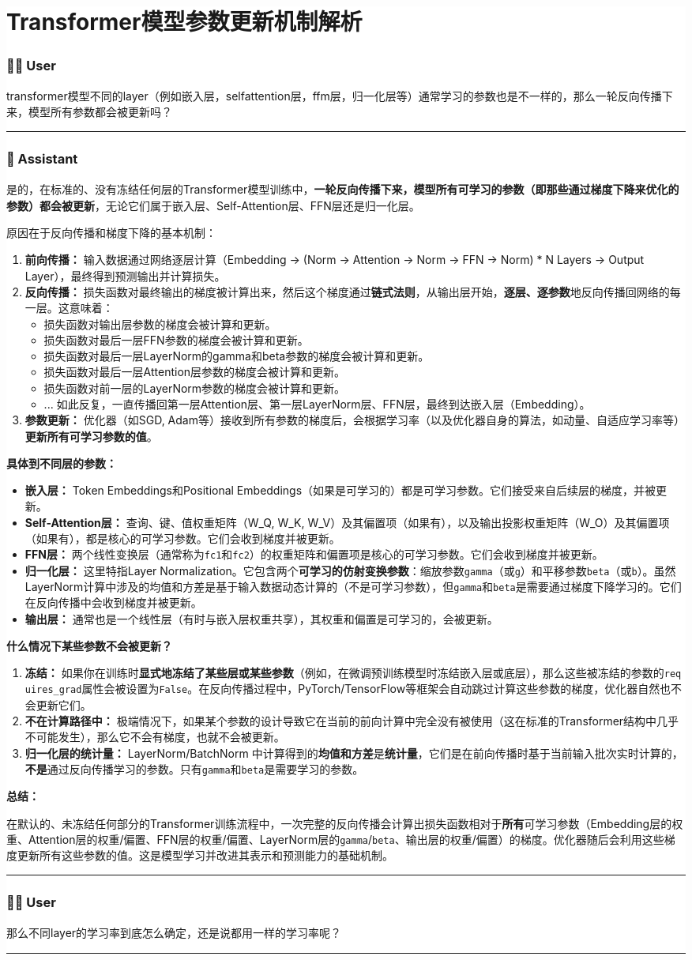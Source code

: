 # Transformer模型参数更新机制解析

### 🧑‍💻 User

transformer模型不同的layer（例如嵌入层，selfattention层，ffm层，归一化层等）通常学习的参数也是不一样的，那么一轮反向传播下来，模型所有参数都会被更新吗？

---

### 🤖 Assistant

是的，在标准的、没有冻结任何层的Transformer模型训练中，**一轮反向传播下来，模型所有可学习的参数（即那些通过梯度下降来优化的参数）都会被更新**，无论它们属于嵌入层、Self-Attention层、FFN层还是归一化层。

原因在于反向传播和梯度下降的基本机制：

1.  **前向传播：** 输入数据通过网络逐层计算（Embedding -> (Norm -> Attention -> Norm -> FFN -> Norm) * N Layers -> Output Layer），最终得到预测输出并计算损失。
2.  **反向传播：** 损失函数对最终输出的梯度被计算出来，然后这个梯度通过**链式法则**，从输出层开始，**逐层、逐参数**地反向传播回网络的每一层。这意味着：
    *   损失函数对输出层参数的梯度会被计算和更新。
    *   损失函数对最后一层FFN参数的梯度会被计算和更新。
    *   损失函数对最后一层LayerNorm的gamma和beta参数的梯度会被计算和更新。
    *   损失函数对最后一层Attention层参数的梯度会被计算和更新。
    *   损失函数对前一层的LayerNorm参数的梯度会被计算和更新。
    *   ... 如此反复，一直传播回第一层Attention层、第一层LayerNorm层、FFN层，最终到达嵌入层（Embedding）。
3.  **参数更新：** 优化器（如SGD, Adam等）接收到所有参数的梯度后，会根据学习率（以及优化器自身的算法，如动量、自适应学习率等）**更新所有可学习参数的值**。

**具体到不同层的参数：**

*   **嵌入层：** Token Embeddings和Positional Embeddings（如果是可学习的）都是可学习参数。它们接受来自后续层的梯度，并被更新。
*   **Self-Attention层：** 查询、键、值权重矩阵（W_Q, W_K, W_V）及其偏置项（如果有），以及输出投影权重矩阵（W_O）及其偏置项（如果有），都是核心的可学习参数。它们会收到梯度并被更新。
*   **FFN层：** 两个线性变换层（通常称为`fc1`和`fc2`）的权重矩阵和偏置项是核心的可学习参数。它们会收到梯度并被更新。
*   **归一化层：** 这里特指Layer Normalization。它包含两个**可学习的仿射变换参数**：缩放参数`gamma`（或`g`）和平移参数`beta`（或`b`）。虽然LayerNorm计算中涉及的均值和方差是基于输入数据动态计算的（不是可学习参数），但`gamma`和`beta`是需要通过梯度下降学习的。它们在反向传播中会收到梯度并被更新。
*   **输出层：** 通常也是一个线性层（有时与嵌入层权重共享），其权重和偏置是可学习的，会被更新。

**什么情况下某些参数不会被更新？**

1.  **冻结：** 如果你在训练时**显式地冻结了某些层或某些参数**（例如，在微调预训练模型时冻结嵌入层或底层），那么这些被冻结的参数的`requires_grad`属性会被设置为`False`。在反向传播过程中，PyTorch/TensorFlow等框架会自动跳过计算这些参数的梯度，优化器自然也不会更新它们。
2.  **不在计算路径中：** 极端情况下，如果某个参数的设计导致它在当前的前向计算中完全没有被使用（这在标准的Transformer结构中几乎不可能发生），那么它不会有梯度，也就不会被更新。
3.  **归一化层的统计量：** LayerNorm/BatchNorm 中计算得到的**均值和方差**是**统计量**，它们是在前向传播时基于当前输入批次实时计算的，**不是**通过反向传播学习的参数。只有`gamma`和`beta`是需要学习的参数。

**总结：**

在默认的、未冻结任何部分的Transformer训练流程中，一次完整的反向传播会计算出损失函数相对于**所有**可学习参数（Embedding层的权重、Attention层的权重/偏置、FFN层的权重/偏置、LayerNorm层的`gamma`/`beta`、输出层的权重/偏置）的梯度。优化器随后会利用这些梯度更新所有这些参数的值。这是模型学习并改进其表示和预测能力的基础机制。

---

### 🧑‍💻 User

那么不同layer的学习率到底怎么确定，还是说都用一样的学习率呢？

---